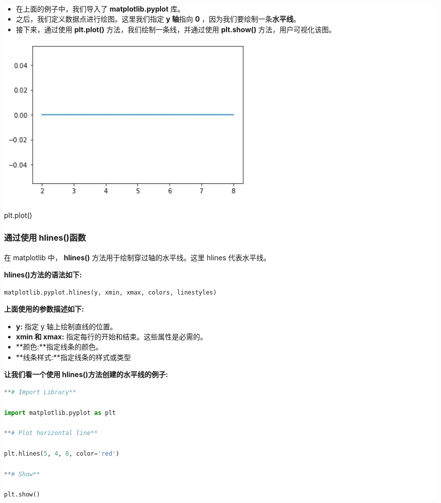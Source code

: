 *   在上面的例子中，我们导入了 **matplotlib.pyplot** 库。
*   之后，我们定义数据点进行绘图。这里我们指定 **y 轴**指向 **0** ，因为我们要绘制一条**水平线**。
*   接下来，通过使用 **plt.plot()** 方法，我们绘制一条线，并通过使用 **plt.show()** 方法，用户可视化该图。

![set horizonal line matplotlib](img/c1faf31d9b317223bc30d2943096b64f.png "set horizonal line matplotlib")

plt.plot()

### 通过使用 hlines()函数

在 matplotlib 中， **hlines()** 方法用于绘制穿过轴的水平线。这里 hlines 代表水平线。

**hlines()方法的语法如下:**

```py
matplotlib.pyplot.hlines(y, xmin, xmax, colors, linestyles)
```

**上面使用的参数描述如下:**

*   **y:** 指定 y 轴上绘制直线的位置。
*   **xmin 和 xmax:** 指定每行的开始和结束。这些属性是必需的。
*   **颜色:**指定线条的颜色。
*   **线条样式:**指定线条的样式或类型

**让我们看一个使用 hlines()方法创建的水平线的例子:**

```py
**# Import Library**

import matplotlib.pyplot as plt

**# Plot horizontal line**

plt.hlines(5, 4, 8, color='red')

**# Show**

plt.show()
```

